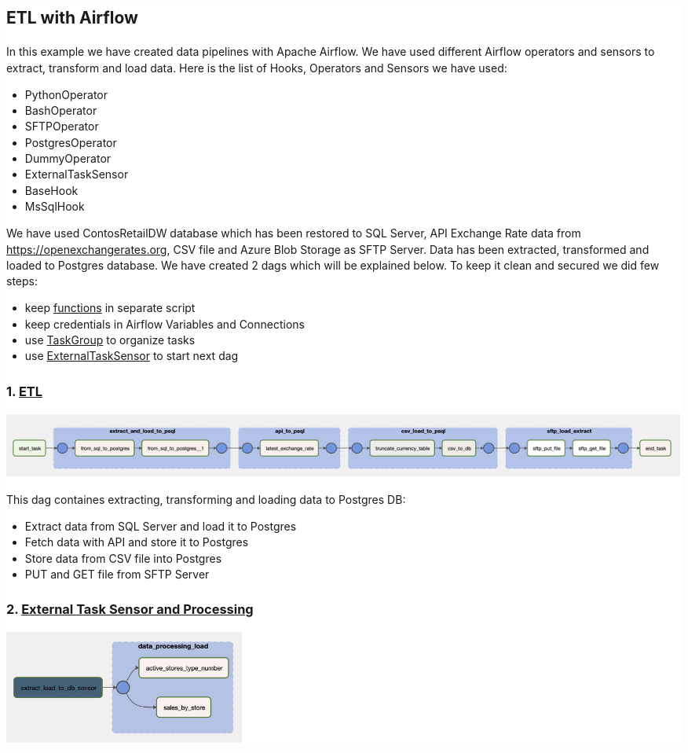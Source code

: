 ## ETL with Airflow

In this example we have created data pipelines with Apache Airflow. We have used different Airflow operators and sensors to extract, transform and load data. Here is the list of Hooks, Operators and Sensors we have used:

- PythonOperator
- BashOperator
- SFTPOperator
- PostgresOperator
- DummyOperator
- ExternalTaskSensor
- BaseHook
- MsSqlHook

We have used ContosRetailDW database which has been restored to SQL Server, API Exchange Rate data from https://openexchangerates.org, CSV file and Azure Blob Storage as SFTP Server. Data has been extracted, transformed and loaded to Postgres database. We have created 2 dags which will be explained below. To keep it clean and secured we did few steps:

- keep [functions](dags/includes/db_etl/functions.py) in separate script
- keep credentials in Airflow Variables and Connections
- use [TaskGroup](dags/extract_load_to_db.py) to organize tasks
- use [ExternalTaskSensor](dags/process_load_to_db.py) to start next dag

### 1. [ETL](dags/extract_load_to_db.py)

 <img src="pics/etl_to_db.png" alt="ETL to DB" title="ETL to DB">
 
 This dag containes extracting, transforming and loading data to Postgres DB:
  + Extract data from SQL Server and load it to Postgres
  + Fetch data with API and store it to Postgres
  + Store data from CSV file into Postgres
  + PUT and GET file from SFTP Server
 
 ### 2. [External Task Sensor and Processing](dags/process_load_to_db.py)
 <img src="pics/etl_processing.png" width="300" alt="ETL and Processing" title="ETL and Processing">
 